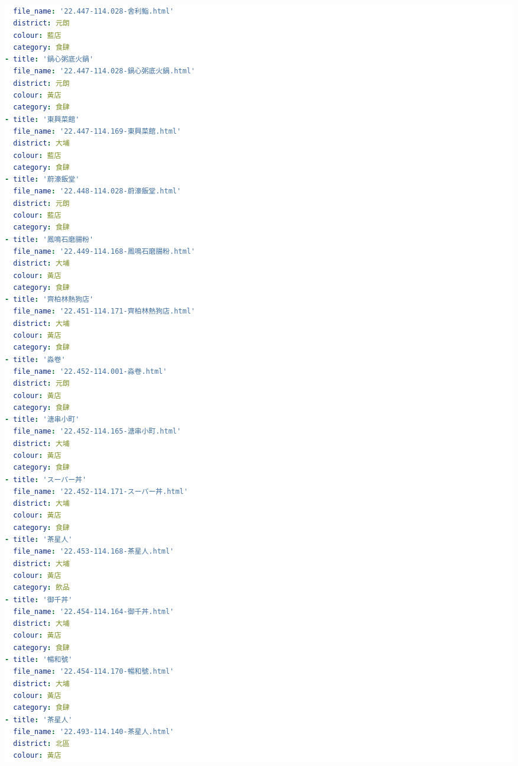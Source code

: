 ```yaml
  file_name: '22.447-114.028-舍利鮨.html'
  district: 元朗
  colour: 藍店
  category: 食肆
- title: '鍋心粥底火鍋'
  file_name: '22.447-114.028-鍋心粥底火鍋.html'
  district: 元朗
  colour: 黃店
  category: 食肆
- title: '東興菜館'
  file_name: '22.447-114.169-東興菜館.html'
  district: 大埔
  colour: 藍店
  category: 食肆
- title: '蔚濠飯堂'
  file_name: '22.448-114.028-蔚濠飯堂.html'
  district: 元朗
  colour: 藍店
  category: 食肆
- title: '鳳鳴石磨腸粉'
  file_name: '22.449-114.168-鳳鳴石磨腸粉.html'
  district: 大埔
  colour: 黃店
  category: 食肆
- title: '齊柏林熱狗店'
  file_name: '22.451-114.171-齊柏林熱狗店.html'
  district: 大埔
  colour: 黃店
  category: 食肆
- title: '淼卷'
  file_name: '22.452-114.001-淼卷.html'
  district: 元朗
  colour: 黃店
  category: 食肆
- title: '溏串小町'
  file_name: '22.452-114.165-溏串小町.html'
  district: 大埔
  colour: 黃店
  category: 食肆
- title: 'スーパー丼'
  file_name: '22.452-114.171-スーパー丼.html'
  district: 大埔
  colour: 黃店
  category: 食肆
- title: '茶星人'
  file_name: '22.453-114.168-茶星人.html'
  district: 大埔
  colour: 黃店
  category: 飲品
- title: '御千丼'
  file_name: '22.454-114.164-御千丼.html'
  district: 大埔
  colour: 黃店
  category: 食肆
- title: '暢和號'
  file_name: '22.454-114.170-暢和號.html'
  district: 大埔
  colour: 黃店
  category: 食肆
- title: '茶星人'
  file_name: '22.493-114.140-茶星人.html'
  district: 北區
  colour: 黃店
```